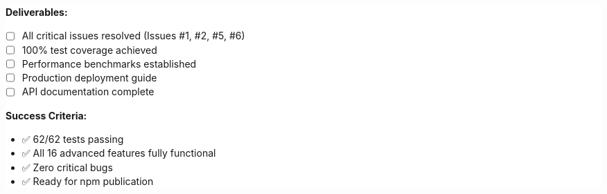 **Deliverables:**
- [ ] All critical issues resolved (Issues #1, #2, #5, #6)
- [ ] 100% test coverage achieved
- [ ] Performance benchmarks established
- [ ] Production deployment guide
- [ ] API documentation complete

**Success Criteria:**
- ✅ 62/62 tests passing
- ✅ All 16 advanced features fully functional
- ✅ Zero critical bugs
- ✅ Ready for npm publication
